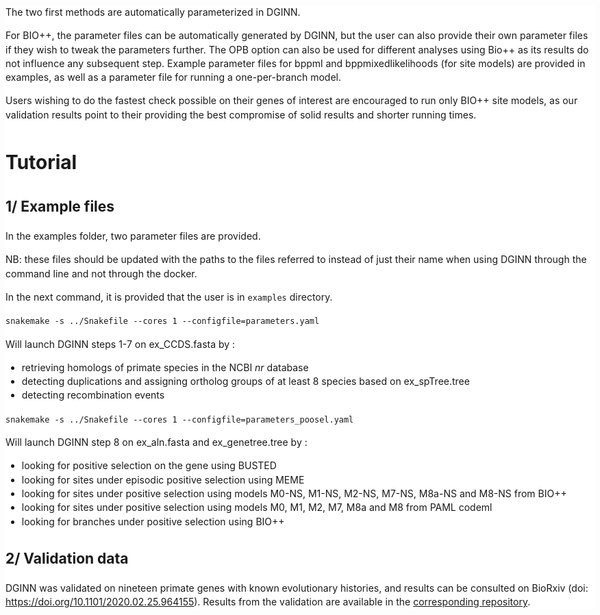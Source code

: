 The two first methods are automatically parameterized in DGINN.

For BIO++, the parameter files can be automatically generated by
DGINN, but the user can also provide their own parameter files if they
wish to tweak the parameters further. The OPB option can also be used
for different analyses using Bio++ as its results do not influence any
subsequent step. Example parameter files for bppml and
bppmixedlikelihoods (for site models) are provided in examples, as
well as a parameter file for running a one-per-branch model.

Users wishing to do the fastest check possible on their genes of
interest are encouraged to run only BIO++ site models, as our
validation results point to their providing the best compromise of
solid results and shorter running times.

# Tutorial

## 1/ Example files

In the examples folder, two parameter files are provided.

NB: these files should be updated with the paths to the files referred
to instead of just their name when using DGINN through the command
line and not through the docker.

In the next command, it is provided that the user is in `examples` directory.

```
snakemake -s ../Snakefile --cores 1 --configfile=parameters.yaml
```

Will launch DGINN steps 1-7 on ex_CCDS.fasta by :

-   retrieving homologs of primate species in the NCBI _nr_ database
-   detecting duplications and assigning ortholog groups of at least 8 species based on ex_spTree.tree
-   detecting recombination events

```
snakemake -s ../Snakefile --cores 1 --configfile=parameters_poosel.yaml
```

Will launch DGINN step 8 on ex_aln.fasta and ex_genetree.tree by :

-   looking for positive selection on the gene using BUSTED
-   looking for sites under episodic positive selection using MEME
-   looking for sites under positive selection using models M0-NS, M1-NS, M2-NS, M7-NS, M8a-NS and M8-NS from BIO++
-   looking for sites under positive selection using models M0, M1, M2, M7, M8a and M8 from PAML codeml
-   looking for branches under positive selection using BIO++

## 2/ Validation data

DGINN was validated on nineteen primate genes with known evolutionary histories, and results can be consulted on BioRxiv
(doi: https://doi.org/10.1101/2020.02.25.964155).
Results from the validation are available in the [corresponding repository](https://github.com/leapicard/DGINN_validation).
